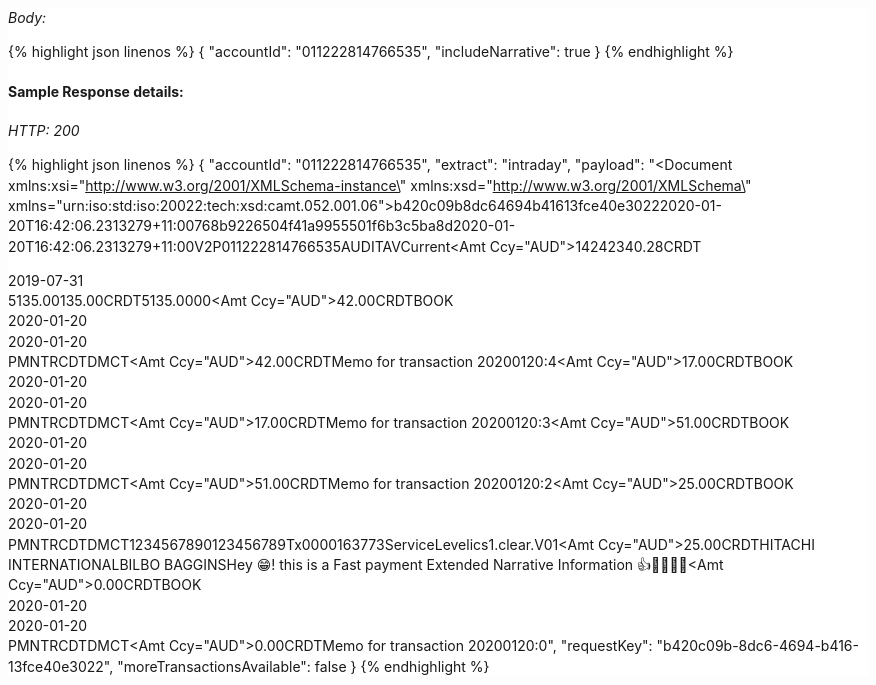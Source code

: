 *Body:*

{% highlight json linenos %}
{
	"accountId": "011222814766535",
	"includeNarrative": true
}
{% endhighlight %}

#### **Sample Response details:**

*HTTP: 200*

{% highlight json linenos %}
{
  "accountId": "011222814766535",
  "extract": "intraday",
  "payload": "<?xml version=\"1.0\" encoding=\"utf-8\"?><Document xmlns:xsi=\"http://www.w3.org/2001/XMLSchema-instance\" xmlns:xsd=\"http://www.w3.org/2001/XMLSchema\" xmlns=\"urn:iso:std:iso:20022:tech:xsd:camt.052.001.06\"><BkToCstmrAcctRpt><GrpHdr><MsgId>b420c09b8dc64694b41613fce40e3022</MsgId><CreDtTm>2020-01-20T16:42:06.2313279+11:00</CreDtTm></GrpHdr><Rpt><Id>768b9226504f41a9955501f6b3c5ba8d</Id><CreDtTm>2020-01-20T16:42:06.2313279+11:00</CreDtTm><RptgSrc><Prtry>V2P</Prtry></RptgSrc><Acct><Id><Othr><Id>011222814766535</Id></Othr></Id><Ccy>AUD</Ccy></Acct><Bal><Tp><CdOrPrtry><Cd>ITAV</Cd></CdOrPrtry><SubTp><Prtry>Current</Prtry></SubTp></Tp><Amt Ccy=\"AUD\">14242340.28</Amt><CdtDbtInd>CRDT</CdtDbtInd><Dt><Dt>2019-07-31</Dt></Dt></Bal><TxsSummry><TtlNtries><NbOfNtries>5</NbOfNtries><Sum>135.00</Sum><TtlNetNtry><Amt>135.00</Amt><CdtDbtInd>CRDT</CdtDbtInd></TtlNetNtry></TtlNtries><TtlCdtNtries><NbOfNtries>5</NbOfNtries><Sum>135.00</Sum></TtlCdtNtries><TtlDbtNtries><NbOfNtries>0</NbOfNtries><Sum>0</Sum></TtlDbtNtries></TxsSummry><Ntry><Amt Ccy=\"AUD\">42.00</Amt><CdtDbtInd>CRDT</CdtDbtInd><Sts>BOOK</Sts><BookgDt><Dt>2020-01-20</Dt></BookgDt><ValDt><Dt>2020-01-20</Dt></ValDt><BkTxCd><Domn><Cd>PMNT</Cd><Fmly><Cd>RCDT</Cd><SubFmlyCd>DMCT</SubFmlyCd></Fmly></Domn></BkTxCd><NtryDtls><TxDtls><Amt Ccy=\"AUD\">42.00</Amt><CdtDbtInd>CRDT</CdtDbtInd><RmtInf><Ustrd>Memo for transaction 20200120:4</Ustrd></RmtInf></TxDtls></NtryDtls></Ntry><Ntry><Amt Ccy=\"AUD\">17.00</Amt><CdtDbtInd>CRDT</CdtDbtInd><Sts>BOOK</Sts><BookgDt><Dt>2020-01-20</Dt></BookgDt><ValDt><Dt>2020-01-20</Dt></ValDt><BkTxCd><Domn><Cd>PMNT</Cd><Fmly><Cd>RCDT</Cd><SubFmlyCd>DMCT</SubFmlyCd></Fmly></Domn></BkTxCd><NtryDtls><TxDtls><Amt Ccy=\"AUD\">17.00</Amt><CdtDbtInd>CRDT</CdtDbtInd><RmtInf><Ustrd>Memo for transaction 20200120:3</Ustrd></RmtInf></TxDtls></NtryDtls></Ntry><Ntry><Amt Ccy=\"AUD\">51.00</Amt><CdtDbtInd>CRDT</CdtDbtInd><Sts>BOOK</Sts><BookgDt><Dt>2020-01-20</Dt></BookgDt><ValDt><Dt>2020-01-20</Dt></ValDt><BkTxCd><Domn><Cd>PMNT</Cd><Fmly><Cd>RCDT</Cd><SubFmlyCd>DMCT</SubFmlyCd></Fmly></Domn></BkTxCd><NtryDtls><TxDtls><Amt Ccy=\"AUD\">51.00</Amt><CdtDbtInd>CRDT</CdtDbtInd><RmtInf><Ustrd>Memo for transaction 20200120:2</Ustrd></RmtInf></TxDtls></NtryDtls></Ntry><Ntry><Amt Ccy=\"AUD\">25.00</Amt><CdtDbtInd>CRDT</CdtDbtInd><Sts>BOOK</Sts><BookgDt><Dt>2020-01-20</Dt></BookgDt><ValDt><Dt>2020-01-20</Dt></ValDt><BkTxCd><Domn><Cd>PMNT</Cd><Fmly><Cd>RCDT</Cd><SubFmlyCd>DMCT</SubFmlyCd></Fmly></Domn></BkTxCd><NtryDtls><TxDtls><Refs><AcctSvcrRef>1234567890123456789</AcctSvcrRef><EndToEndId>Tx0000163773</EndToEndId><Prtry><Tp>ServiceLevel</Tp><Ref>ics1.clear.V01</Ref></Prtry></Refs><Amt Ccy=\"AUD\">25.00</Amt><CdtDbtInd>CRDT</CdtDbtInd><RltdPties><Dbtr><Nm>HITACHI INTERNATIONAL</Nm></Dbtr><Cdtr><Nm>BILBO BAGGINS</Nm></Cdtr></RltdPties><RmtInf><Ustrd>Hey 😁! this is a Fast payment Extended Narrative Information 👍👨‍👩‍👧‍👦</Ustrd></RmtInf></TxDtls></NtryDtls></Ntry><Ntry><Amt Ccy=\"AUD\">0.00</Amt><CdtDbtInd>CRDT</CdtDbtInd><Sts>BOOK</Sts><BookgDt><Dt>2020-01-20</Dt></BookgDt><ValDt><Dt>2020-01-20</Dt></ValDt><BkTxCd><Domn><Cd>PMNT</Cd><Fmly><Cd>RCDT</Cd><SubFmlyCd>DMCT</SubFmlyCd></Fmly></Domn></BkTxCd><NtryDtls><TxDtls><Amt Ccy=\"AUD\">0.00</Amt><CdtDbtInd>CRDT</CdtDbtInd><RmtInf><Ustrd>Memo for transaction 20200120:0</Ustrd></RmtInf></TxDtls></NtryDtls></Ntry></Rpt></BkToCstmrAcctRpt></Document>",
  "requestKey": "b420c09b-8dc6-4694-b416-13fce40e3022",
  "moreTransactionsAvailable": false
}
{% endhighlight %}
